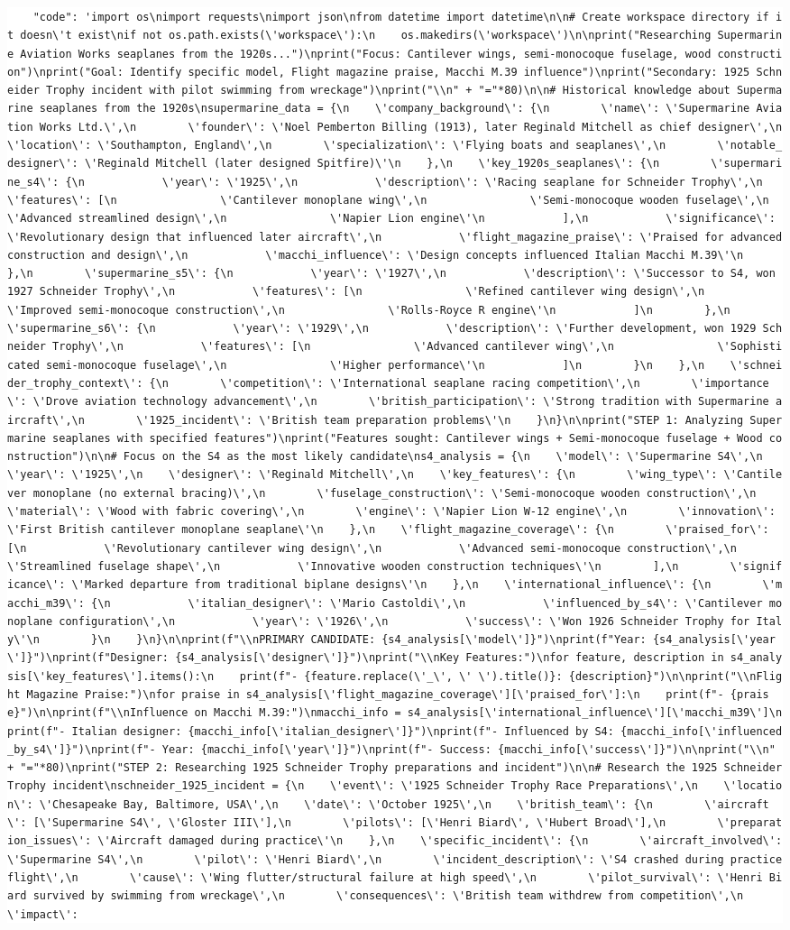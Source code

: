 ```
    "code": 'import os\nimport requests\nimport json\nfrom datetime import datetime\n\n# Create workspace directory if it doesn\'t exist\nif not os.path.exists(\'workspace\'):\n    os.makedirs(\'workspace\')\n\nprint("Researching Supermarine Aviation Works seaplanes from the 1920s...")\nprint("Focus: Cantilever wings, semi-monocoque fuselage, wood construction")\nprint("Goal: Identify specific model, Flight magazine praise, Macchi M.39 influence")\nprint("Secondary: 1925 Schneider Trophy incident with pilot swimming from wreckage")\nprint("\\n" + "="*80)\n\n# Historical knowledge about Supermarine seaplanes from the 1920s\nsupermarine_data = {\n    \'company_background\': {\n        \'name\': \'Supermarine Aviation Works Ltd.\',\n        \'founder\': \'Noel Pemberton Billing (1913), later Reginald Mitchell as chief designer\',\n        \'location\': \'Southampton, England\',\n        \'specialization\': \'Flying boats and seaplanes\',\n        \'notable_designer\': \'Reginald Mitchell (later designed Spitfire)\'\n    },\n    \'key_1920s_seaplanes\': {\n        \'supermarine_s4\': {\n            \'year\': \'1925\',\n            \'description\': \'Racing seaplane for Schneider Trophy\',\n            \'features\': [\n                \'Cantilever monoplane wing\',\n                \'Semi-monocoque wooden fuselage\',\n                \'Advanced streamlined design\',\n                \'Napier Lion engine\'\n            ],\n            \'significance\': \'Revolutionary design that influenced later aircraft\',\n            \'flight_magazine_praise\': \'Praised for advanced construction and design\',\n            \'macchi_influence\': \'Design concepts influenced Italian Macchi M.39\'\n        },\n        \'supermarine_s5\': {\n            \'year\': \'1927\',\n            \'description\': \'Successor to S4, won 1927 Schneider Trophy\',\n            \'features\': [\n                \'Refined cantilever wing design\',\n                \'Improved semi-monocoque construction\',\n                \'Rolls-Royce R engine\'\n            ]\n        },\n        \'supermarine_s6\': {\n            \'year\': \'1929\',\n            \'description\': \'Further development, won 1929 Schneider Trophy\',\n            \'features\': [\n                \'Advanced cantilever wing\',\n                \'Sophisticated semi-monocoque fuselage\',\n                \'Higher performance\'\n            ]\n        }\n    },\n    \'schneider_trophy_context\': {\n        \'competition\': \'International seaplane racing competition\',\n        \'importance\': \'Drove aviation technology advancement\',\n        \'british_participation\': \'Strong tradition with Supermarine aircraft\',\n        \'1925_incident\': \'British team preparation problems\'\n    }\n}\n\nprint("STEP 1: Analyzing Supermarine seaplanes with specified features")\nprint("Features sought: Cantilever wings + Semi-monocoque fuselage + Wood construction")\n\n# Focus on the S4 as the most likely candidate\ns4_analysis = {\n    \'model\': \'Supermarine S4\',\n    \'year\': \'1925\',\n    \'designer\': \'Reginald Mitchell\',\n    \'key_features\': {\n        \'wing_type\': \'Cantilever monoplane (no external bracing)\',\n        \'fuselage_construction\': \'Semi-monocoque wooden construction\',\n        \'material\': \'Wood with fabric covering\',\n        \'engine\': \'Napier Lion W-12 engine\',\n        \'innovation\': \'First British cantilever monoplane seaplane\'\n    },\n    \'flight_magazine_coverage\': {\n        \'praised_for\': [\n            \'Revolutionary cantilever wing design\',\n            \'Advanced semi-monocoque construction\',\n            \'Streamlined fuselage shape\',\n            \'Innovative wooden construction techniques\'\n        ],\n        \'significance\': \'Marked departure from traditional biplane designs\'\n    },\n    \'international_influence\': {\n        \'macchi_m39\': {\n            \'italian_designer\': \'Mario Castoldi\',\n            \'influenced_by_s4\': \'Cantilever monoplane configuration\',\n            \'year\': \'1926\',\n            \'success\': \'Won 1926 Schneider Trophy for Italy\'\n        }\n    }\n}\n\nprint(f"\\nPRIMARY CANDIDATE: {s4_analysis[\'model\']}")\nprint(f"Year: {s4_analysis[\'year\']}")\nprint(f"Designer: {s4_analysis[\'designer\']}")\nprint("\\nKey Features:")\nfor feature, description in s4_analysis[\'key_features\'].items():\n    print(f"- {feature.replace(\'_\', \' \').title()}: {description}")\n\nprint("\\nFlight Magazine Praise:")\nfor praise in s4_analysis[\'flight_magazine_coverage\'][\'praised_for\']:\n    print(f"- {praise}")\n\nprint(f"\\nInfluence on Macchi M.39:")\nmacchi_info = s4_analysis[\'international_influence\'][\'macchi_m39\']\nprint(f"- Italian designer: {macchi_info[\'italian_designer\']}")\nprint(f"- Influenced by S4: {macchi_info[\'influenced_by_s4\']}")\nprint(f"- Year: {macchi_info[\'year\']}")\nprint(f"- Success: {macchi_info[\'success\']}")\n\nprint("\\n" + "="*80)\nprint("STEP 2: Researching 1925 Schneider Trophy preparations and incident")\n\n# Research the 1925 Schneider Trophy incident\nschneider_1925_incident = {\n    \'event\': \'1925 Schneider Trophy Race Preparations\',\n    \'location\': \'Chesapeake Bay, Baltimore, USA\',\n    \'date\': \'October 1925\',\n    \'british_team\': {\n        \'aircraft\': [\'Supermarine S4\', \'Gloster III\'],\n        \'pilots\': [\'Henri Biard\', \'Hubert Broad\'],\n        \'preparation_issues\': \'Aircraft damaged during practice\'\n    },\n    \'specific_incident\': {\n        \'aircraft_involved\': \'Supermarine S4\',\n        \'pilot\': \'Henri Biard\',\n        \'incident_description\': \'S4 crashed during practice flight\',\n        \'cause\': \'Wing flutter/structural failure at high speed\',\n        \'pilot_survival\': \'Henri Biard survived by swimming from wreckage\',\n        \'consequences\': \'British team withdrew from competition\',\n        \'impact\':
```